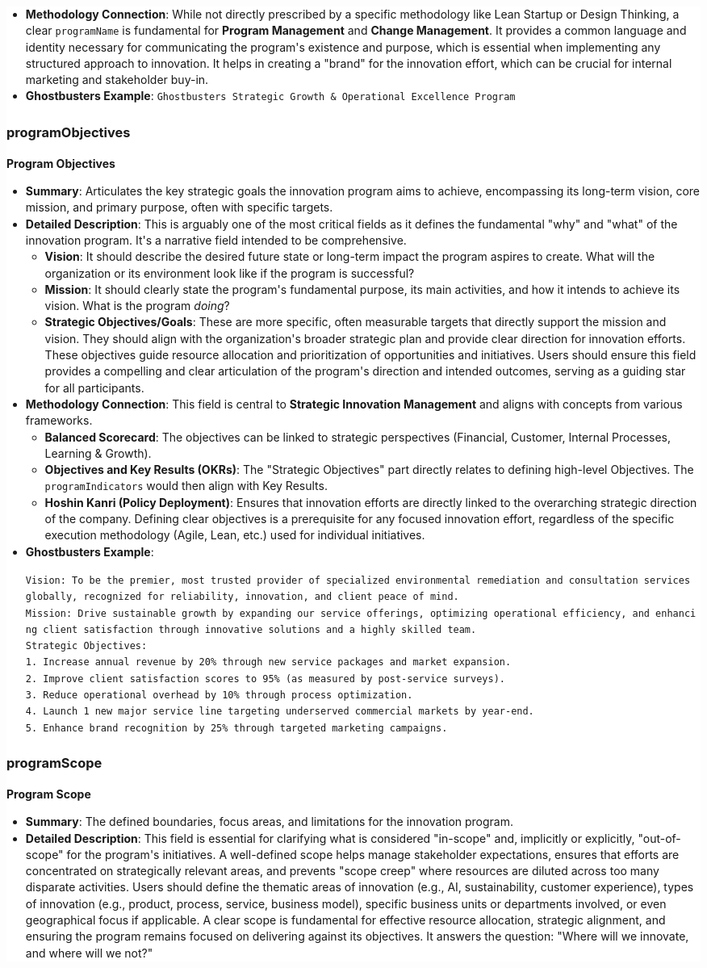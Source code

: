 *   **Methodology Connection**: While not directly prescribed by a specific methodology like Lean Startup or Design Thinking, a clear `programName` is fundamental for **Program Management** and **Change Management**. It provides a common language and identity necessary for communicating the program's existence and purpose, which is essential when implementing any structured approach to innovation. It helps in creating a "brand" for the innovation effort, which can be crucial for internal marketing and stakeholder buy-in.
*   **Ghostbusters Example**: `Ghostbusters Strategic Growth & Operational Excellence Program`

### programObjectives
**Program Objectives**
*   **Summary**: Articulates the key strategic goals the innovation program aims to achieve, encompassing its long-term vision, core mission, and primary purpose, often with specific targets.
*   **Detailed Description**: This is arguably one of the most critical fields as it defines the fundamental "why" and "what" of the innovation program. It's a narrative field intended to be comprehensive.
    *   **Vision**: It should describe the desired future state or long-term impact the program aspires to create. What will the organization or its environment look like if the program is successful?
    *   **Mission**: It should clearly state the program's fundamental purpose, its main activities, and how it intends to achieve its vision. What is the program *doing*?
    *   **Strategic Objectives/Goals**: These are more specific, often measurable targets that directly support the mission and vision. They should align with the organization's broader strategic plan and provide clear direction for innovation efforts. These objectives guide resource allocation and prioritization of opportunities and initiatives.
    Users should ensure this field provides a compelling and clear articulation of the program's direction and intended outcomes, serving as a guiding star for all participants.
*   **Methodology Connection**: This field is central to **Strategic Innovation Management** and aligns with concepts from various frameworks.
    *   **Balanced Scorecard**: The objectives can be linked to strategic perspectives (Financial, Customer, Internal Processes, Learning & Growth).
    *   **Objectives and Key Results (OKRs)**: The "Strategic Objectives" part directly relates to defining high-level Objectives. The `programIndicators` would then align with Key Results.
    *   **Hoshin Kanri (Policy Deployment)**: Ensures that innovation efforts are directly linked to the overarching strategic direction of the company.
    Defining clear objectives is a prerequisite for any focused innovation effort, regardless of the specific execution methodology (Agile, Lean, etc.) used for individual initiatives.
*   **Ghostbusters Example**:
    ```
    Vision: To be the premier, most trusted provider of specialized environmental remediation and consultation services globally, recognized for reliability, innovation, and client peace of mind.
    Mission: Drive sustainable growth by expanding our service offerings, optimizing operational efficiency, and enhancing client satisfaction through innovative solutions and a highly skilled team.
    Strategic Objectives:
    1. Increase annual revenue by 20% through new service packages and market expansion.
    2. Improve client satisfaction scores to 95% (as measured by post-service surveys).
    3. Reduce operational overhead by 10% through process optimization.
    4. Launch 1 new major service line targeting underserved commercial markets by year-end.
    5. Enhance brand recognition by 25% through targeted marketing campaigns.
    ```

### programScope
**Program Scope**
*   **Summary**: The defined boundaries, focus areas, and limitations for the innovation program.
*   **Detailed Description**: This field is essential for clarifying what is considered "in-scope" and, implicitly or explicitly, "out-of-scope" for the program's initiatives. A well-defined scope helps manage stakeholder expectations, ensures that efforts are concentrated on strategically relevant areas, and prevents "scope creep" where resources are diluted across too many disparate activities. Users should define the thematic areas of innovation (e.g., AI, sustainability, customer experience), types of innovation (e.g., product, process, service, business model), specific business units or departments involved, or even geographical focus if applicable. A clear scope is fundamental for effective resource allocation, strategic alignment, and ensuring the program remains focused on delivering against its objectives. It answers the question: "Where will we innovate, and where will we not?"